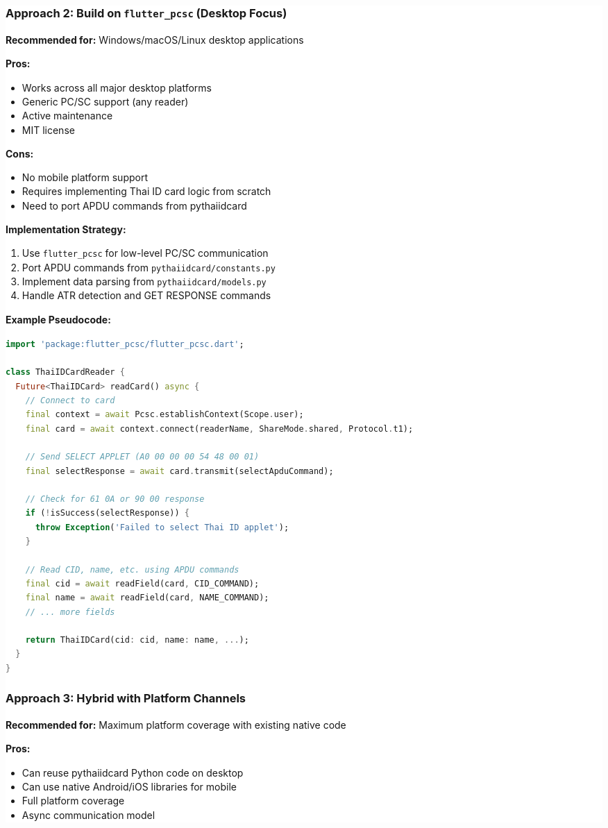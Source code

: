 ### Approach 2: Build on `flutter_pcsc` (Desktop Focus)
**Recommended for:** Windows/macOS/Linux desktop applications

**Pros:**
- Works across all major desktop platforms
- Generic PC/SC support (any reader)
- Active maintenance
- MIT license

**Cons:**
- No mobile platform support
- Requires implementing Thai ID card logic from scratch
- Need to port APDU commands from pythaiidcard

**Implementation Strategy:**
1. Use `flutter_pcsc` for low-level PC/SC communication
2. Port APDU commands from `pythaiidcard/constants.py`
3. Implement data parsing from `pythaiidcard/models.py`
4. Handle ATR detection and GET RESPONSE commands

**Example Pseudocode:**
```dart
import 'package:flutter_pcsc/flutter_pcsc.dart';

class ThaiIDCardReader {
  Future<ThaiIDCard> readCard() async {
    // Connect to card
    final context = await Pcsc.establishContext(Scope.user);
    final card = await context.connect(readerName, ShareMode.shared, Protocol.t1);

    // Send SELECT APPLET (A0 00 00 00 54 48 00 01)
    final selectResponse = await card.transmit(selectApduCommand);

    // Check for 61 0A or 90 00 response
    if (!isSuccess(selectResponse)) {
      throw Exception('Failed to select Thai ID applet');
    }

    // Read CID, name, etc. using APDU commands
    final cid = await readField(card, CID_COMMAND);
    final name = await readField(card, NAME_COMMAND);
    // ... more fields

    return ThaiIDCard(cid: cid, name: name, ...);
  }
}
```

### Approach 3: Hybrid with Platform Channels
**Recommended for:** Maximum platform coverage with existing native code

**Pros:**
- Can reuse pythaiidcard Python code on desktop
- Can use native Android/iOS libraries for mobile
- Full platform coverage
- Async communication model
